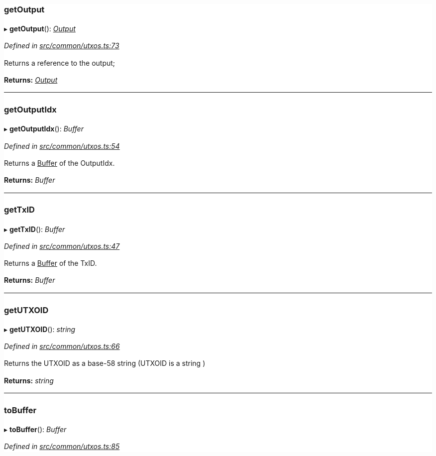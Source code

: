 ###  getOutput

▸ **getOutput**(): *[Output](common_output.output.md)*

*Defined in [src/common/utxos.ts:73](https://github.com/ava-labs/avalanche.js/blob/a2feb77/src/common/utxos.ts#L73)*

Returns a reference to the output;

**Returns:** *[Output](common_output.output.md)*

___

###  getOutputIdx

▸ **getOutputIdx**(): *Buffer*

*Defined in [src/common/utxos.ts:54](https://github.com/ava-labs/avalanche.js/blob/a2feb77/src/common/utxos.ts#L54)*

Returns a [Buffer](https://github.com/feross/buffer)  of the OutputIdx.

**Returns:** *Buffer*

___

###  getTxID

▸ **getTxID**(): *Buffer*

*Defined in [src/common/utxos.ts:47](https://github.com/ava-labs/avalanche.js/blob/a2feb77/src/common/utxos.ts#L47)*

Returns a [Buffer](https://github.com/feross/buffer) of the TxID.

**Returns:** *Buffer*

___

###  getUTXOID

▸ **getUTXOID**(): *string*

*Defined in [src/common/utxos.ts:66](https://github.com/ava-labs/avalanche.js/blob/a2feb77/src/common/utxos.ts#L66)*

Returns the UTXOID as a base-58 string (UTXOID is a string )

**Returns:** *string*

___

###  toBuffer

▸ **toBuffer**(): *Buffer*

*Defined in [src/common/utxos.ts:85](https://github.com/ava-labs/avalanche.js/blob/a2feb77/src/common/utxos.ts#L85)*
